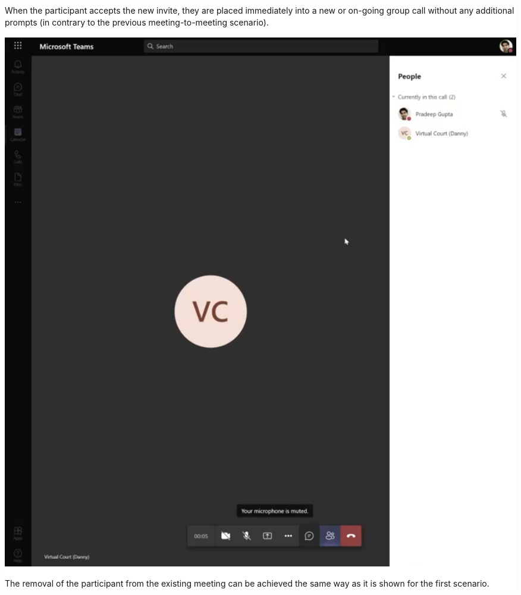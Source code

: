 When the participant accepts the new invite, they are placed immediately into a
new or on-going group call without any additional prompts (in contrary to the
previous meeting-to-meeting scenario).

![New Meeting Accept prompt](../images/transfer-to-call-2.png)

The removal of the participant from the existing meeting can be achieved the same way as it is shown for the first scenario.
